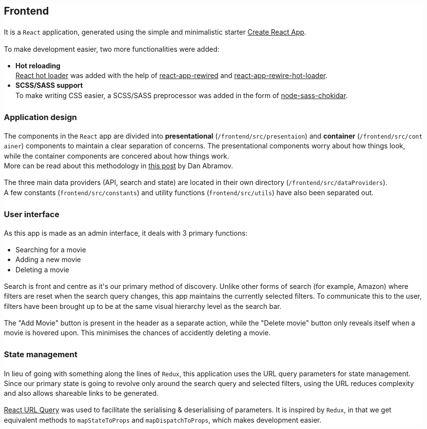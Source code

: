 ## Frontend

It is a `React` application, generated using the simple and minimalistic starter [Create React App](https://github.com/facebook/create-react-app).  

To make development easier, two more functionalities were added:
- **Hot reloading**  
  [React hot loader](https://github.com/gaearon/react-hot-loader) was added with the help of [react-app-rewired](https://github.com/timarney/react-app-rewired) and [react-app-rewire-hot-loader](https://github.com/cdharris/react-app-rewire-hot-loader).
- **SCSS/SASS support**  
  To make writing CSS easier, a SCSS/SASS preprocessor was added in the form of [node-sass-chokidar](https://github.com/michaelwayman/node-sass-chokidar).

### Application design

The components in the `React` app are divided into **presentational** (`/frontend/src/presentaion`) and **container** (`/frontend/src/container`) components to maintain a clear separation of concerns. The presentational components worry about how things look, while the container components are concered about how things work.  
More can be read about this methodology in [this post](https://medium.com/@dan_abramov/smart-and-dumb-components-7ca2f9a7c7d0) by Dan Abramov.

The three main data providers (API, search and state) are located in their own directory (`/frontend/src/dataProviders`).  
A few constants (`frontend/src/constants`) and utility functions (`frontend/src/utils`) have also been separated out.

### User interface

As this app is made as an admin interface, it deals with 3 primary functions:
- Searching for a movie
- Adding a new movie
- Deleting a movie

Search is front and centre as it's our primary method of discovery. Unlike other forms of search (for example, Amazon) where filters are reset when the search query changes, this app maintains the currently selected filters. To communicate this to the user, filters have been brought up to be at the same visual hierarchy level as the search bar.

The "Add Movie" button is present in the header as a separate action, while the "Delete movie" button only reveals itself when a movie is hovered upon. This minimises the chances of accidently deleting a movie.

### State management

In lieu of going with something along the lines of `Redux`, this application uses the URL query parameters for state management. Since our primary state is going to revolve only around the search query and selected filters, using the URL reduces complexity and also allows shareable links to be generated.

[React URL Query](https://github.com/pbeshai/react-url-query) was used to facilitate the serialising & deserialising of parameters. It is inspired by `Redux`, in that we get equivalent methods to `mapStateToProps` and `mapDispatchToProps`, which makes development easier.
